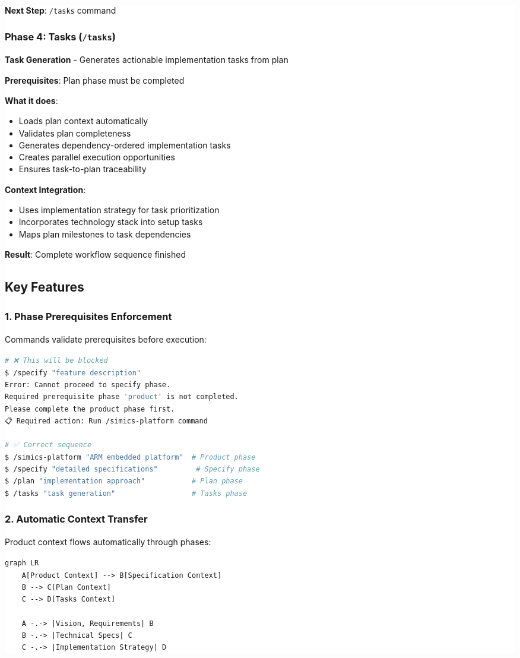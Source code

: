 **Next Step**: `/tasks` command

### Phase 4: Tasks (`/tasks`)
**Task Generation** - Generates actionable implementation tasks from plan

**Prerequisites**: Plan phase must be completed

**What it does**:
- Loads plan context automatically
- Validates plan completeness
- Generates dependency-ordered implementation tasks
- Creates parallel execution opportunities
- Ensures task-to-plan traceability

**Context Integration**:
- Uses implementation strategy for task prioritization
- Incorporates technology stack into setup tasks
- Maps plan milestones to task dependencies

**Result**: Complete workflow sequence finished

## Key Features

### 1. Phase Prerequisites Enforcement
Commands validate prerequisites before execution:

```bash
# ❌ This will be blocked
$ /specify "feature description"
Error: Cannot proceed to specify phase.
Required prerequisite phase 'product' is not completed.
Please complete the product phase first.
📋 Required action: Run /simics-platform command

# ✅ Correct sequence
$ /simics-platform "ARM embedded platform"  # Product phase
$ /specify "detailed specifications"         # Specify phase  
$ /plan "implementation approach"           # Plan phase
$ /tasks "task generation"                  # Tasks phase
```

### 2. Automatic Context Transfer
Product context flows automatically through phases:

```mermaid
graph LR
    A[Product Context] --> B[Specification Context]
    B --> C[Plan Context]  
    C --> D[Tasks Context]
    
    A -.-> |Vision, Requirements| B
    B -.-> |Technical Specs| C
    C -.-> |Implementation Strategy| D
```
